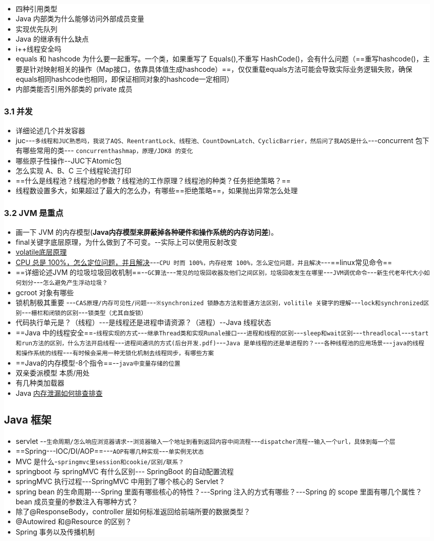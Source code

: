 - 四种引用类型
- Java 内部类为什么能够访问外部成员变量
- 实现优先队列
- Java 的继承有什么缺点
- i++线程安全吗
- equals 和 hashcode 为什么要一起重写。一个类，如果重写了 Equals(),不重写 HashCode()，会有什么问题（==重写hashcode()，主要是针对映射相关的操作（Map接口，依靠具体值生成hashcode）==，仅仅重载equals方法可能会导致实际业务逻辑失败，确保equals相同hashcode也相同，即保证相同对象的hashcode一定相同）
- 内部类能否引用外部类的 private 成员

  
### **3.1 并发**
- 详细论述几个并发容器
- juc---`多线程和JUC熟悉吗，我说了AQS、ReentrantLock、线程池、CountDownLatch、CyclicBarrier，然后问了我AQS是什么`---concurrent 包下有哪些常用的类--- `concurrenthashmap，原理/JDK8 的变化`
- 哪些原子性操作--JUC下Atomic包
-  怎么实现 A、B、C 三个线程轮流打印
- ==什么是线程池？线程池的参数？线程池的工作原理？线程池的种类？任务拒绝策略？==
- 线程数设置多大，如果超过了最大的怎么办，有哪些==拒绝策略==，如果抛出异常怎么处理

### **3.2 JVM 是重点**
 - 画一下 JVM 的内存模型(**Java内存模型来屏蔽掉各种硬件和操作系统的内存访问差**)。
- final关键字底层原理，为什么做到了不可变。--实际上可以使用反射改变
- [volatile底层原理](http://xianzilei.cn/blog/60)
- [CPU 总是 100%，怎么定位问题，并且解决](https://juejin.im/post/5c21f381518825438f6bb553)---`CPU 时而 100%，内存经常 100%，怎么定位问题，并且解决`---==linux常见命令==
- ==详细论述JVM 的垃圾垃圾回收机制==--`GC算法`---`常见的垃圾回收器及他们之间区别，垃圾回收发生在哪里`---`JVM调优命令`---`新生代老年代大小如何划分`---`怎么避免产生浮动垃圾？`
- gcroot 对象有哪些
- 锁机制极其重要 ---`CAS原理/内存可见性/问题`---`※synchronized 锁静态方法和普通方法区别，volitile 关键字的理解`---`lock和synchronized区别`---`栅栏和闭锁的区别`---`锁类型（尤其自旋锁）`
- 代码执行单元是？（线程）---是线程还是进程申请资源？（进程）--Java 线程状态
- ==Java 中的线程安全==-`线程实现的方式`---`继承Thread类和实现Runale接口`---`进程和线程的区别`---`sleep和wait区别`---`threadlocal`---`start和run方法的区别，什么方法开启线程`---`进程间通讯的方式(后台开发.pdf)`---`Java 是单线程的还是单进程的？`---`各种线程池的应用场景`---`java的线程和操作系统的线程`---`有时候会采用一种无锁化机制去线程同步，有哪些方案`
- ==Java的内存模型-8个指令==--`java中变量存储的位置`
- 双亲委派模型 本质/用处
- 有几种类加载器
- Java [内存泄漏如何排查排查](https://juejin.im/post/5d0ae117f265da1bc64bc7d7#heading-0)



## **Java 框架**


- servlet --`生命周期/怎么响应浏览器请求`--`浏览器输入一个地址到看到返回内容中间流程`---`dispatcher流程`--`输入一个url，具体到每一个层`
- ==Spring---IOC/DI/AOP==---`AOP有哪几种实现`---`单实例无状态`
- MVC 是什么-`springmvc里session和cookie/区别/联系？`
- springboot 与 springMVC 有什么区别--- SpringBoot 的自动配置流程
- springMVC 执行过程---SpringMVC 中用到了哪个核心的 Servlet ?
- spring bean 的生命周期---Spring 里面有哪些核心的特性？---Spring 注入的方式有哪些？---Spring 的 scope 里面有哪几个属性？bean 成员变量的参数注入有哪种方式？
- 除了@ResponseBody，controller 层如何标准返回给前端所要的数据类型？
- @Autowired 和@Resource 的区别？
- Spring 事务以及传播机制
